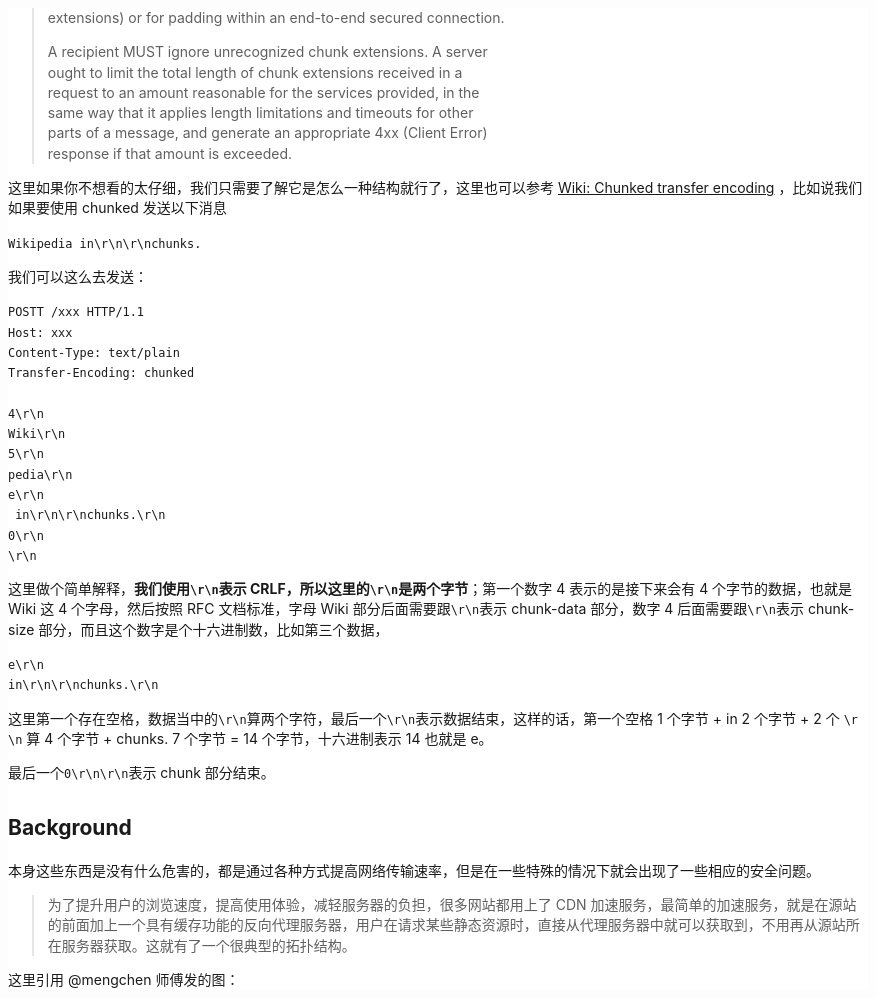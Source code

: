> extensions) or for padding within an end-to-end secured connection.
> 
> A recipient MUST ignore unrecognized chunk extensions. A server  
> ought to limit the total length of chunk extensions received in a  
> request to an amount reasonable for the services provided, in the  
> same way that it applies length limitations and timeouts for other  
> parts of a message, and generate an appropriate 4xx (Client Error)  
> response if that amount is exceeded.

这里如果你不想看的太仔细，我们只需要了解它是怎么一种结构就行了，这里也可以参考 [Wiki: Chunked transfer encoding](https://en.wikipedia.org/wiki/Chunked_transfer_encoding) ，比如说我们如果要使用 chunked 发送以下消息

```plain
Wikipedia in\r\n\r\nchunks.
```

我们可以这么去发送：

```plain
POSTT /xxx HTTP/1.1
Host: xxx
Content-Type: text/plain 
Transfer-Encoding: chunked

4\r\n
Wiki\r\n
5\r\n
pedia\r\n
e\r\n
 in\r\n\r\nchunks.\r\n
0\r\n
\r\n
```

这里做个简单解释，**我们使用`\r\n`表示 CRLF，所以这里的`\r\n`是两个字节**；第一个数字 4 表示的是接下来会有 4 个字节的数据，也就是 Wiki 这 4 个字母，然后按照 RFC 文档标准，字母 Wiki 部分后面需要跟`\r\n`表示 chunk-data 部分，数字 4 后面需要跟`\r\n`表示 chunk-size 部分，而且这个数字是个十六进制数，比如第三个数据，

```plain
e\r\n
in\r\n\r\nchunks.\r\n
```

这里第一个存在空格，数据当中的`\r\n`算两个字符，最后一个`\r\n`表示数据结束，这样的话，第一个空格 1 个字节 + in 2 个字节 + 2 个 `\r\n` 算 4 个字节 + chunks. 7 个字节 = 14 个字节，十六进制表示 14 也就是 e。

最后一个`0\r\n\r\n`表示 chunk 部分结束。

## Background

本身这些东西是没有什么危害的，都是通过各种方式提高网络传输速率，但是在一些特殊的情况下就会出现了一些相应的安全问题。

> ​ 为了提升用户的浏览速度，提高使用体验，减轻服务器的负担，很多网站都用上了 CDN 加速服务，最简单的加速服务，就是在源站的前面加上一个具有缓存功能的反向代理服务器，用户在请求某些静态资源时，直接从代理服务器中就可以获取到，不用再从源站所在服务器获取。这就有了一个很典型的拓扑结构。

这里引用 @mengchen 师傅发的图：

